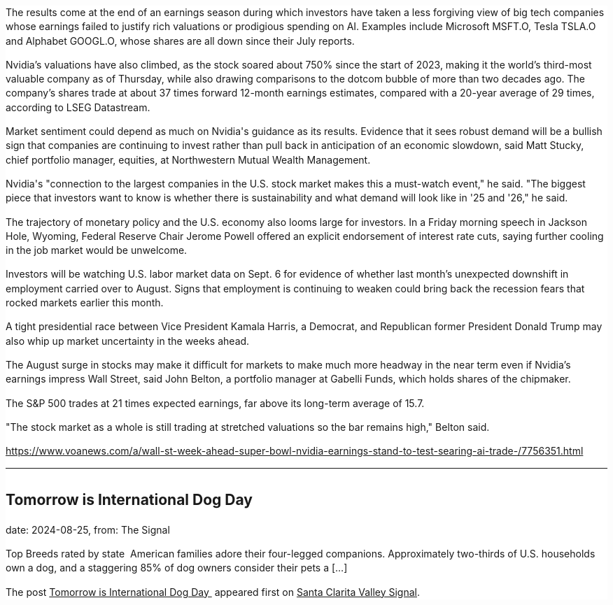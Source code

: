 
The results come at the end of an earnings season during which investors have taken a less forgiving view of big tech companies whose earnings failed to justify rich valuations or prodigious spending on AI. Examples include Microsoft MSFT.O, Tesla TSLA.O and Alphabet GOOGL.O, whose shares are all down since their July reports.  


Nvidia’s valuations have also climbed, as the stock soared about 750% since the start of 2023, making it the world’s third-most valuable company as of Thursday, while also drawing comparisons to the dotcom bubble of more than two decades ago. The company’s shares trade at about 37 times forward 12-month earnings estimates, compared with a 20-year average of 29 times, according to LSEG Datastream.  


Market sentiment could depend as much on Nvidia's guidance as its results. Evidence that it sees robust demand will be a bullish sign that companies are continuing to invest rather than pull back in anticipation of an economic slowdown, said Matt Stucky, chief portfolio manager, equities, at Northwestern Mutual Wealth Management.  


Nvidia's "connection to the largest companies in the U.S. stock market makes this a must-watch event," he said. "The biggest piece that investors want to know is whether there is sustainability and what demand will look like in '25 and '26," he said.  


The trajectory of monetary policy and the U.S. economy also looms large for investors. In a Friday morning speech in Jackson Hole, Wyoming, Federal Reserve Chair Jerome Powell offered an explicit endorsement of interest rate cuts, saying further cooling in the job market would be unwelcome.  




Investors will be watching U.S. labor market data on Sept. 6 for evidence of whether last month’s unexpected downshift in employment carried over to August. Signs that employment is continuing to weaken could bring back the recession fears that rocked markets earlier this month.  


A tight presidential race between Vice President Kamala Harris, a Democrat, and Republican former President Donald Trump may also whip up market uncertainty in the weeks ahead.  


The August surge in stocks may make it difficult for markets to make much more headway in the near term even if Nvidia’s earnings impress Wall Street, said John Belton, a portfolio manager at Gabelli Funds, which holds shares of the chipmaker.  


The S&P 500 trades at 21 times expected earnings, far above its long-term average of 15.7.  


"The stock market as a whole is still trading at stretched valuations so the bar remains high," Belton said. 

<https://www.voanews.com/a/wall-st-week-ahead-super-bowl-nvidia-earnings-stand-to-test-searing-ai-trade-/7756351.html>

---

## Tomorrow is International Dog Day

date: 2024-08-25, from: The Signal

<p>Top Breeds rated by state&#160; American families adore their four-legged companions. Approximately two-thirds of U.S. households own a dog, and a staggering 85% of dog owners consider their pets a [&#8230;]</p>
<p>The post <a href="https://signalscv.com/2024/08/tomorrow-is-international-dog-day/">Tomorrow is International Dog Day </a> appeared first on <a href="https://signalscv.com">Santa Clarita Valley Signal</a>.</p>
 